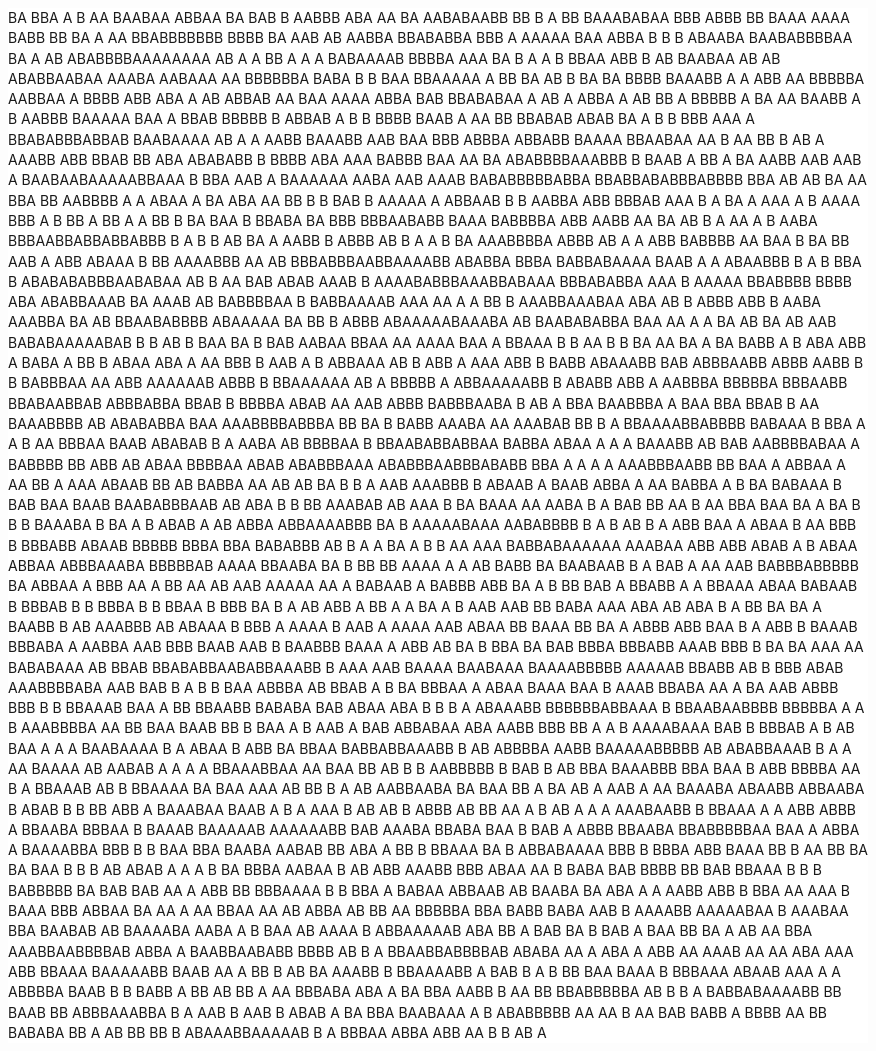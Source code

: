 BA  BBA A   B AA BAABAA ABBAA BA BAB B AABBB ABA  AA  BA    AABABAABB  BB B  A BB   BAAABABAA BBB ABBB BB BAAA   AAAA BABB   BB  BA    A    AA BBABBBBBBB BBBB BA  AAB    AB AABBA BBABABBA BBB A AAAAA BAA  ABBA B B B ABAABA  BAABABBBBAA BA  A  AB ABABBBBAAAAAAAA AB    A A    BB A A A BABAAAAB  BBBBA  AAA  BA  B A  A B  BBAA ABB  B     AB BAABAA AB AB  ABABBAABAA AAABA  AABAAA AA BBBBBBA BABA B B BAA  BBAAAAA A BB BA AB B  BA BA BBBB BAAABB A A ABB  AA BBBBBA  AABBAA A  BBBB ABB ABA A AB ABBAB AA  BAA AAAA  ABBA BAB   BBABABAA A AB   A ABBA  A AB  BB A      BBBBB  A BA   AA BAABB   A  B AABBB BAAAAA BAA   A  BBAB BBBBB B  ABBAB  A  B B BBBB BAAB  A   AA BB BBABAB ABAB BA A B   B  BBB AAA A  BBABABBBABBAB BAABAAAA  AB   A  A AABB BAAABB   AAB BAA  BBB  ABBBA ABBABB BAAAA  BBAABAA AA  B AA BB  B AB A    AAABB ABB   BBAB BB   ABA ABABABB B     BBBB ABA AAA BABBB BAA AA BA     ABABBBBAAABBB B BAAB    A BB  A BA    AABB AAB AAB A  BAABAABAAAAABBAAA B  BBA AAB A BAAAAAA AABA AAB   AAAB BABABBBBBABBA  BBABBABABBBABBBB BBA AB  AB  BA AA BBA BB AABBBB A A  ABAA  A BA ABA  AA BB B    B BAB  B AAAAA  A ABBAAB    B B AABBA ABB  BBBAB   AAA B A BA  A AAA     A  B AAAA  BBB A B BB  A BB  A A BB  B BA BAA   B BBABA  BA   BBB BBBAABABB BAAA BABBBBA ABB AABB AA  BA     AB   B A AA    A B AABA   BBBAABBABBABBABBB  B A B B AB  BA A AABB  B ABBB AB B A A  B BA AAABBBBA  ABBB  AB  A A  ABB  BABBBB AA BAA B BA BB AAB A ABB  ABAAA B    BB AAAABBB AA  AB BBBABBBAABBAAAABB  ABABBA BBBA  BABBABAAAA BAAB A A ABAABBB B A B  BBA B  ABABABABBBAABABAA AB   B  AA BAB ABAB AAAB  B AAAABABBBAAABBABAAA  BBBABABBA AAA B AAAAA BBABBBB BBBB ABA  ABABBAAAB  BA   AAAB AB  BABBBBAA B BABBAAAAB  AAA AA A  A BB B AAABBAAABAA  ABA AB  B ABBB ABB B AABA AAABBA BA AB BBAABABBBB ABAAAAA BA   BB B  ABBB   ABAAAAABAAABA AB   BAABABABBA BAA AA A A  BA AB BA  AB AAB BABABAAAAABAB   B   B AB B BAA BA B BAB AABAA BBAA AA AAAA BAA   A BBAAA B  B   AA B B   BA AA  BA A BA    BABB A B ABA  ABB A BABA  A BB B ABAA ABA    A   AA BBB   B  AAB A B ABBAAA AB B ABB A AAA ABB  B  BABB ABAAABB BAB ABBBAABB  ABBB   AABB  B  B BABBBAA AA ABB AAAAAAB  ABBB B BBAAAAAA  AB A BBBBB A   ABBAAAAABB B ABABB ABB A AABBBA   BBBBBA BBBAABB  BBABAABBAB ABBBABBA BBAB  B BBBBA ABAB  AA   AAB   ABBB BABBBAABA B  AB  A BBA BAABBBA  A BAA   BBA  BBAB  B AA BAAABBBB AB ABABABBA BAA AAABBBBABBBA  BB BA B BABB  AAABA AA AAABAB BB B A BBAAAABBABBBB BABAAA B BBA  A A B AA BBBAA BAAB ABABAB B  A  AABA AB BBBBAA B  BBAABABBABBAA  BABBA ABAA A A  A BAAABB  AB  BAB AABBBBABAA A BABBBB BB ABB    AB ABAA BBBBAA ABAB ABABBBAAA  ABABBBAABBBABABB BBA A A A  A AAABBBAABB BB   BAA A  ABBAA A    AA BB A AAA ABAAB  BB  AB BABBA AA  AB AB BA B  B A AAB AAABBB   B ABAAB   A BAAB  ABBA A AA   BABBA A B BA BABAAA B BAB  BAA BAAB   BAABABBBAAB  AB ABA  B B  BB AAABAB  AB AAA   B BA BAAA AA AABA B A   BAB BB AA B AA  BBA  BAA BA  A BA  B B B BAAABA  B BA  A B ABAB A AB ABBA ABBAAAABBB BA  B AAAAABAAA AABABBBB B A   B AB B A  ABB  BAA A ABAA B AA BBB   B BBBABB ABAAB BBBBB   BBBA BBA BABABBB AB B    A A BA  A B B  AA    AAA BABBABAAAAAA AAABAA ABB ABB ABAB A B ABAA ABBAA ABBBAAABA BBBBBAB AAAA BBAABA  BA  B BB BB AAAA A A  AB BABB   BA BAABAAB B A  BAB A  AA AAB   BABBBABBBBB BA ABBAA A BBB  AA A        BB AA AB   AAB AAAAA AA A BABAAB  A BABBB ABB BA  A  B BB BAB  A BBABB A  A BBAAA ABAA   BABAAB B BBBAB B  B  BBBA B  B BBAA B BBB BA    B A  AB  ABB  A   BB A A BA A  B AAB AAB BB  BABA AAA ABA AB ABA B  A   BB   BA   BA A BAABB  B  AB AAABBB  AB ABAAA   B  BBB A AAAA B  AAB  A AAAA AAB ABAA BB    BAAA  BB   BA A ABBB ABB BAA B A  ABB B BAAAB BBBABA A    AABBA AAB  BBB BAAB     AAB B BAABBB BAAA  A ABB AB   BA B BBA BA BAB BBBA BBBABB AAAB BBB B BA BA AAA AA BABABAAA     AB BBAB  BBABABBAABABBAAABB B AAA AAB BAAAA    BAABAAA BAAAABBBBB AAAAAB BBABB AB B BBB  ABAB  AAABBBBABA AAB    BAB B A B B BAA    ABBBA AB   BBAB  A B       BA   BBBAA A ABAA BAAA   BAA B AAAB BBABA AA  A BA AAB  ABBB   BBB B B BBAAAB  BAA A BB BBAABB BABABA  BAB ABAA ABA B B B A ABAAABB   BBBBBBABBAAA B BBAABAABBBB BBBBBA A   A B  AAABBBBA AA BB  BAA BAAB BB B   BAA A B AAB  A    BAB   ABBABAA  ABA     AABB  BBB BB A A   B AAAABAAA BAB B  BBBAB A B AB        BAA  A A  A   BAABAAAA B A  ABAA   B  ABB  BA  BBAA BABBABBAAABB B  AB ABBBBA AABB BAAAAABBBBB  AB ABABBAAAB B A A AA      BAAAA AB AABAB A   A    A   A BBAAABBAA AA BAA  BB AB   B B AABBBBB B BAB B  AB BBA BAAABBB BBA BAA B ABB BBBBA AA     B  A BBAAAB AB B BBAAAA  BA BAA  AAA AB BB  B A  AB AABBAABA BA   BAA BB  A BA AB A AAB A AA BAAABA ABAABB ABBAABA B  ABAB B B BB ABB  A   BAAABAA  BAAB   A  B A AAA  B AB  AB  B ABBB AB  BB   AA A B AB A A  A AAABAABB B  BBAAA A A ABB ABBB A  BBAABA  BBBAA B BAAAB BAAAAAB AAAAAABB  BAB AAABA    BBABA BAA    B BAB  A ABBB    BBAABA BBABBBBBAA  BAA A ABBA A BAAAABBA BBB B B  BAA  BBA  BAABA AABAB  BB ABA A BB  B BBAAA BA B ABBABAAAA BBB B BBBA ABB BAAA BB B AA BB BA BA   BAA   B B   B AB  ABAB A   A A  B  BA BBBA  AABAA  B AB ABB AAABB BBB ABAA  AA B BABA BAB BBBB    BB  BAB  BBAAA  B  B B BABBBBB  BA BAB BAB AA A    ABB BB  BBBAAAA B B BBA A BABAA ABBAAB AB BAABA BA  ABA A A AABB  ABB B   BBA  AA AAA B  BAAA BBB       ABBAA BA AA A   AA BBAA   AA AB   ABBA AB BB AA BBBBBA BBA  BABB BABA AAB B AAAABB      AAAAABAA B AAABAA BBA BAABAB AB BAAAABA AABA A B  BAA  AB AAAA B  ABBAAAAAB  ABA     BB   A BAB BA B BAB A  BAA BB  BA A AB  AA BBA AAABBAABBBBAB  ABBA A BAABBAABABB BBBB AB      B A BBAABBABBBBAB ABABA AA A ABA A ABB AA AAAB  AA  AA  ABA AAA  ABB BBAAA BAAAAABB BAAB AA    A BB B AB BA AAABB B BBAAAABB A BAB   B A  B  BB BAA BAAA   B  BBBAAA ABAAB    AAA A A ABBBBA BAAB B B     BABB  A BB AB   BB A AA BBBABA ABA  A BA BBA AABB B AA BB BBABBBBBA AB   B  B A BABBABAAAABB BB  BAAB   BB   ABBBAAABBA B    A AAB B    AAB B  ABAB A BA BBA  BAABAAA A B ABABBBBB AA AA B AA BAB  BABB A BBBB  AA    BB    BABABA BB A     AB   BB BB B ABAAABBAAAAAB B A  BBBAA  ABBA ABB AA B  B AB A